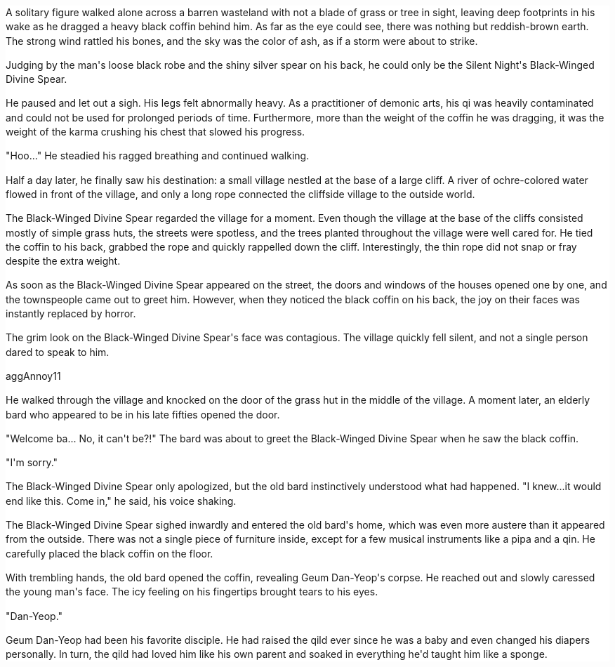 A solitary figure walked alone across a barren wasteland with not a blade of grass or tree in sight, leaving deep footprints in his wake as he dragged a heavy black coffin behind him. As far as the eye could see, there was nothing but reddish-brown earth. The strong wind rattled his bones, and the sky was the color of ash, as if a storm were about to strike.

Judging by the man's loose black robe and the shiny silver spear on his back, he could only be the Silent Night's Black-Winged Divine Spear.

He paused and let out a sigh. His legs felt abnormally heavy. As a practitioner of demonic arts, his qi was heavily contaminated and could not be used for prolonged periods of time. Furthermore, more than the weight of the coffin he was dragging, it was the weight of the karma crushing his chest that slowed his progress.

"Hoo..." He steadied his ragged breathing and continued walking.

Half a day later, he finally saw his destination: a small village nestled at the base of a large cliff. A river of ochre-colored water flowed in front of the village, and only a long rope connected the cliffside village to the outside world.

The Black-Winged Divine Spear regarded the village for a moment. Even though the village at the base of the cliffs consisted mostly of simple grass huts, the streets were spotless, and the trees planted throughout the village were well cared for. He tied the coffin to his back, grabbed the rope and quickly rappelled down the cliff. Interestingly, the thin rope did not snap or fray despite the extra weight.

As soon as the Black-Winged Divine Spear appeared on the street, the doors and windows of the houses opened one by one, and the townspeople came out to greet him. However, when they noticed the black coffin on his back, the joy on their faces was instantly replaced by horror.

The grim look on the Black-Winged Divine Spear's face was contagious. The village quickly fell silent, and not a single person dared to speak to him.

aggAnnoy11

He walked through the village and knocked on the door of the grass hut in the middle of the village. A moment later, an elderly bard who appeared to be in his late fifties opened the door.

"Welcome ba... No, it can't be?!" The bard was about to greet the Black-Winged Divine Spear when he saw the black coffin.

"I'm sorry."

The Black-Winged Divine Spear only apologized, but the old bard instinctively understood what had happened. "I knew...it would end like this. Come in," he said, his voice shaking.

The Black-Winged Divine Spear sighed inwardly and entered the old bard's home, which was even more austere than it appeared from the outside. There was not a single piece of furniture inside, except for a few musical instruments like a pipa and a qin. He carefully placed the black coffin on the floor. 

With trembling hands, the old bard opened the coffin, revealing Geum Dan-Yeop's corpse. He reached out and slowly caressed the young man's face. The icy feeling on his fingertips brought tears to his eyes.

"Dan-Yeop."

Geum Dan-Yeop had been his favorite disciple. He had raised the qild ever since he was a baby and even changed his diapers personally. In turn, the qild had loved him like his own parent and soaked in everything he'd taught him like a sponge.
